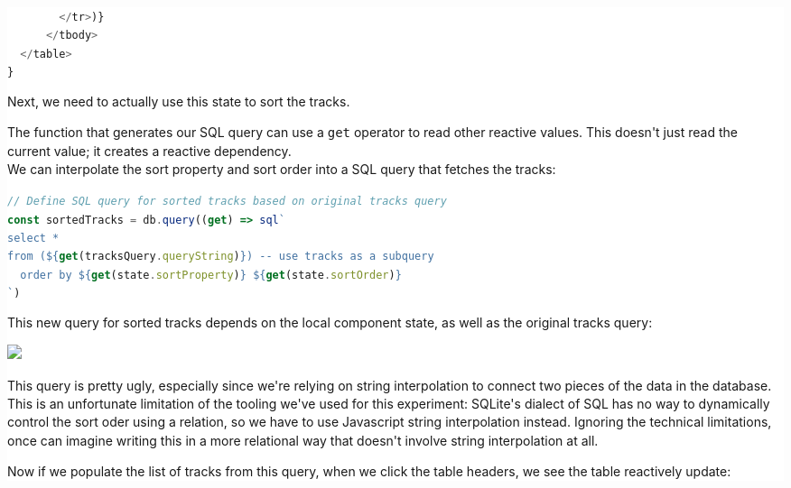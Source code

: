 ```jsx
        </tr>)}
      </tbody>
  </table>
}
```

<p>
Next, we need to actually use this state to sort the tracks.
<Aside>
The function that generates our SQL query can use a <tt>get</tt> operator to read other reactive values. This doesn't just read the current value; it creates a reactive dependency.
</Aside>
We can interpolate the sort property and sort order into a SQL query that fetches the tracks:
</p>

```jsx
// Define SQL query for sorted tracks based on original tracks query
const sortedTracks = db.query((get) => sql`
select *
from (${get(tracksQuery.queryString)}) -- use tracks as a subquery
  order by ${get(state.sortProperty)} ${get(state.sortOrder)}
`)
```

This new query for sorted tracks depends on the local component state, as well as the original tracks query:

![](/assets/essays/prelude/component-2.png)

This query is pretty ugly, especially since we're relying on string interpolation to connect two pieces of the data in the database.
This is an unfortunate limitation of the tooling we've used for this experiment: SQLite's dialect of SQL has no way to dynamically control the sort oder using a relation, so we have to use Javascript string interpolation instead.
Ignoring the technical limitations, once can imagine writing this in a more relational way that doesn't involve string interpolation at all.

Now if we populate the list of tracks from this query, when we click the table headers, we see the table reactively update:

<video controls="controls" muted="muted" src="/assets/essays/prelude/sort.mp4" playsinline="" />

Of course, this is functionality that would be easy to build in a normal React app. What have we actually gained by taking the Riffle approach here?

First, it's **simpler to understand** what's going on in the system, because the system has structured dataflow at runtime which exposes the provenance of computations. If we want to know why the tracks are showing up the way they are, we can inspect a query, and transitively inspect that query’s dependencies, just like in a spreadsheet.

Second, we can achieve more **efficient execution** by pushing computations down into a database. For example, we can maintain indexes in a database to avoid the need to sort data in application code, or manually maintain ad hoc indexes.

Finally, UI state is **persistent by default**. It’s often convenient for end-users to have state like sort order or scroll position persisted, but it takes active work for app developers to add these kinds of features. In Riffle, persistence comes for free, although ephemeral state is still easily achievable by setting up component keys accordingly.
